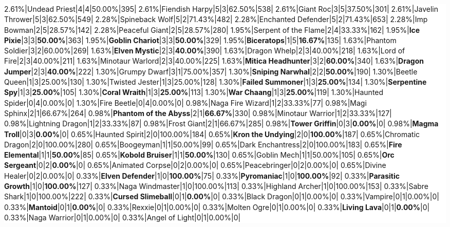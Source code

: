 2.61%|Undead Priest|4|4|50.00%|395|
2.61%|Fiendish Harpy|5|3|62.50%|538|
2.61%|Giant Roc|3|5|37.50%|301|
2.61%|Javelin Thrower|5|3|62.50%|549|
2.28%|Spineback Wolf|5|2|71.43%|482|
2.28%|Enchanted Defender|5|2|71.43%|653|
2.28%|Imp Bowman|2|5|28.57%|142|
2.28%|Peaceful Giant|2|5|28.57%|280|
1.95%|Serpent of the Flame|2|4|33.33%|162|
1.95%|**Ice Pixie**|3|3|**50.00%**|363|
1.95%|**Goblin Chariot**|3|3|**50.00%**|329|
1.95%|**Biceratops**|1|5|**16.67%**|135|
1.63%|Phantom Soldier|3|2|60.00%|269|
1.63%|**Elven Mystic**|2|3|**40.00%**|390|
1.63%|Dragon Whelp|2|3|40.00%|218|
1.63%|Lord of Fire|2|3|40.00%|211|
1.63%|Minotaur Warlord|2|3|40.00%|225|
1.63%|**Mitica Headhunter**|3|2|**60.00%**|340|
1.63%|**Dragon Jumper**|2|3|**40.00%**|222|
1.30%|Grumpy Dwarf|3|1|75.00%|357|
1.30%|**Sniping Narwhal**|2|2|**50.00%**|190|
1.30%|Beetle Queen|1|3|25.00%|130|
1.30%|Twisted Jester|1|3|25.00%|128|
1.30%|**Failed Summoner**|1|3|**25.00%**|134|
1.30%|**Serpentine Spy**|1|3|**25.00%**|105|
1.30%|**Coral Wraith**|1|3|**25.00%**|113|
1.30%|**War Chaang**|1|3|**25.00%**|119|
1.30%|Haunted Spider|0|4|0.00%|0|
1.30%|Fire Beetle|0|4|0.00%|0|
0.98%|Naga Fire Wizard|1|2|33.33%|77|
0.98%|Magi Sphinx|2|1|66.67%|264|
0.98%|**Phantom of the Abyss**|2|1|**66.67%**|330|
0.98%|Minotaur Warrior|1|2|33.33%|127|
0.98%|Lightning Dragon|1|2|33.33%|87|
0.98%|Frost Giant|2|1|66.67%|285|
0.98%|**Tower Griffin**|0|3|**0.00%**|0|
0.98%|**Magma Troll**|0|3|**0.00%**|0|
0.65%|Haunted Spirit|2|0|100.00%|184|
0.65%|**Kron the Undying**|2|0|**100.00%**|187|
0.65%|Chromatic Dragon|2|0|100.00%|280|
0.65%|Boogeyman|1|1|50.00%|99|
0.65%|Dark Enchantress|2|0|100.00%|183|
0.65%|**Fire Elemental**|1|1|**50.00%**|85|
0.65%|**Kobold Bruiser**|1|1|**50.00%**|130|
0.65%|Goblin Mech|1|1|50.00%|105|
0.65%|**Orc Sergeant**|0|2|**0.00%**|0|
0.65%|Animated Corpse|0|2|0.00%|0|
0.65%|Peacebringer|0|2|0.00%|0|
0.65%|Divine Healer|0|2|0.00%|0|
0.33%|**Elven Defender**|1|0|**100.00%**|75|
0.33%|**Pyromaniac**|1|0|**100.00%**|92|
0.33%|**Parasitic Growth**|1|0|**100.00%**|127|
0.33%|Naga Windmaster|1|0|100.00%|113|
0.33%|Highland Archer|1|0|100.00%|153|
0.33%|Sabre Shark|1|0|100.00%|222|
0.33%|**Cursed Slimeball**|0|1|**0.00%**|0|
0.33%|Black Dragon|0|1|0.00%|0|
0.33%|Vampire|0|1|0.00%|0|
0.33%|**Mantoid**|0|1|**0.00%**|0|
0.33%|Rexxie|0|1|0.00%|0|
0.33%|Molten Ogre|0|1|0.00%|0|
0.33%|**Living Lava**|0|1|**0.00%**|0|
0.33%|Naga Warrior|0|1|0.00%|0|
0.33%|Angel of Light|0|1|0.00%|0|